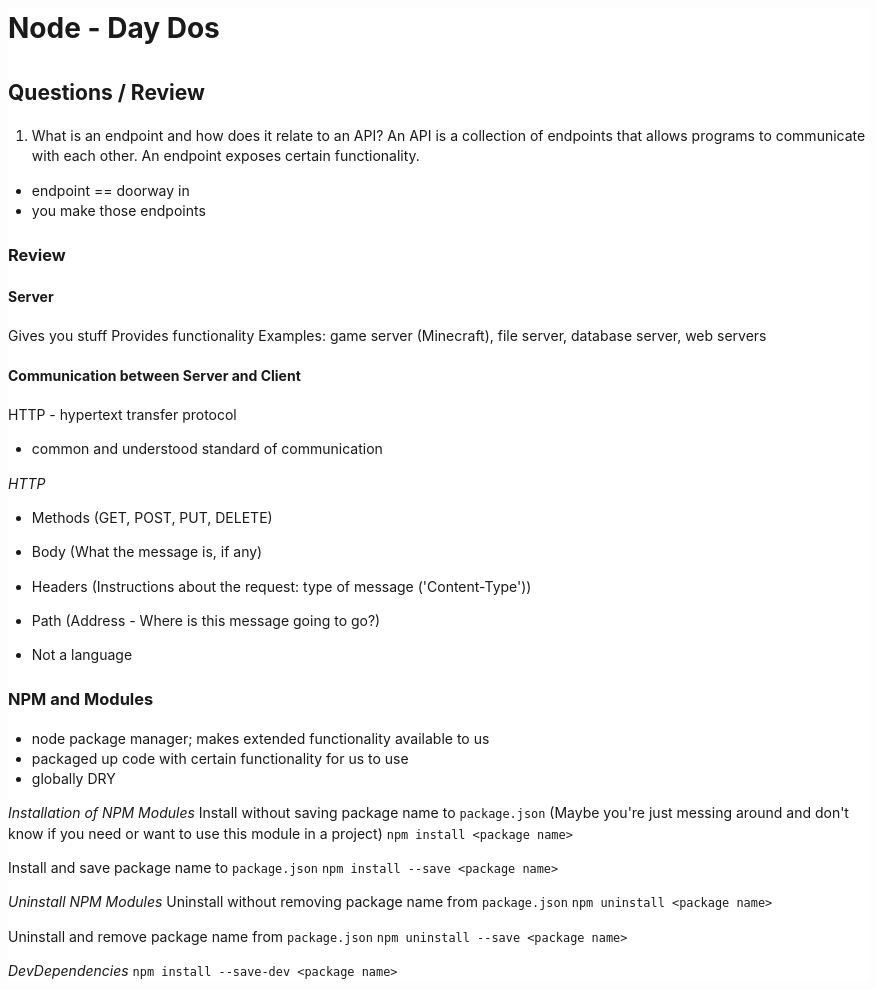 # Node - Day Dos

## Questions / Review
1. What is an endpoint and how does it relate to an API?
An API is a collection of endpoints that allows programs to communicate with each other. An endpoint exposes certain functionality.
- endpoint == doorway in
- you make those endpoints

### Review

#### Server
Gives you stuff
Provides functionality
Examples: game server (Minecraft), file server, database server,
web servers

#### Communication between Server and Client
HTTP - hypertext transfer protocol
- common and understood standard of communication

*HTTP*
- Methods (GET, POST, PUT, DELETE)
- Body (What the message is, if any)
- Headers (Instructions about the request: type of message ('Content-Type'))
- Path (Address - Where is this message going to go?)

- Not a language

### NPM and Modules
- node package manager; makes extended functionality available to us
- packaged up code with certain functionality for us to use
- globally DRY

*Installation of NPM Modules*
Install without saving package name to `package.json`
(Maybe you're just messing around and don't know if you need or want to use this module in a project)
`npm install <package name>`

Install and save package name to `package.json`
`npm install --save <package name>`

*Uninstall NPM Modules*
Uninstall without removing package name from `package.json`
`npm uninstall <package name>`

Uninstall and remove package name from `package.json`
`npm uninstall --save <package name>`

*DevDependencies*
`npm install --save-dev <package name>`
